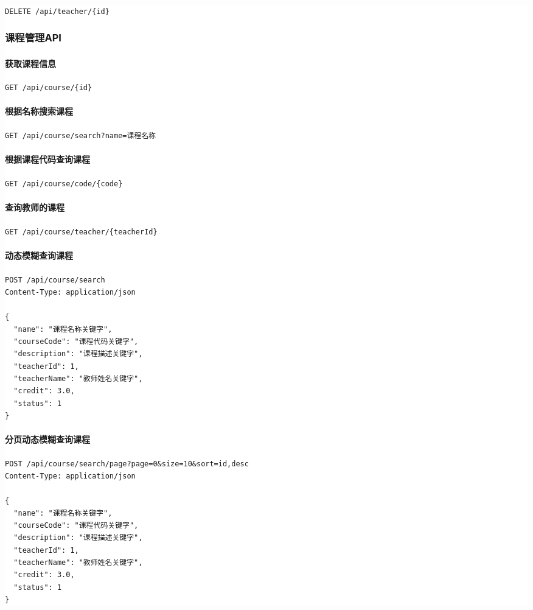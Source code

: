 ```
DELETE /api/teacher/{id}
```

### 课程管理API

#### 获取课程信息

```
GET /api/course/{id}
```

#### 根据名称搜索课程

```
GET /api/course/search?name=课程名称
```

#### 根据课程代码查询课程

```
GET /api/course/code/{code}
```

#### 查询教师的课程

```
GET /api/course/teacher/{teacherId}
```

#### 动态模糊查询课程

```
POST /api/course/search
Content-Type: application/json

{
  "name": "课程名称关键字",
  "courseCode": "课程代码关键字",
  "description": "课程描述关键字",
  "teacherId": 1,
  "teacherName": "教师姓名关键字",
  "credit": 3.0,
  "status": 1
}
```

#### 分页动态模糊查询课程

```
POST /api/course/search/page?page=0&size=10&sort=id,desc
Content-Type: application/json

{
  "name": "课程名称关键字",
  "courseCode": "课程代码关键字",
  "description": "课程描述关键字",
  "teacherId": 1,
  "teacherName": "教师姓名关键字",
  "credit": 3.0,
  "status": 1
}
```
